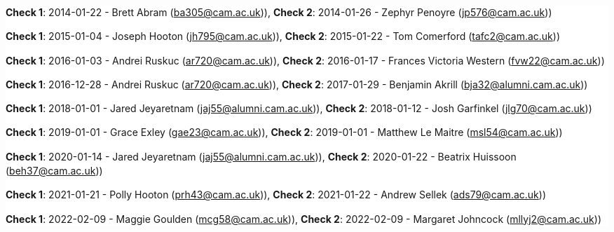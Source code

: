 **Check 1**: 2014-01-22 - Brett Abram (ba305@cam.ac.uk)), **Check 2**: 2014-01-26 - Zephyr Penoyre (jp576@cam.ac.uk))

**Check 1**: 2015-01-04 - Joseph Hooton (jh795@cam.ac.uk)), **Check 2**: 2015-01-22 - Tom Comerford (tafc2@cam.ac.uk))

**Check 1**: 2016-01-03 - Andrei Ruskuc (ar720@cam.ac.uk)), **Check 2**: 2016-01-17 - Frances Victoria Western (fvw22@cam.ac.uk))

**Check 1**: 2016-12-28 - Andrei Ruskuc (ar720@cam.ac.uk)), **Check 2**: 2017-01-29 - Benjamin Akrill (bja32@alumni.cam.ac.uk))

**Check 1**: 2018-01-01 - Jared Jeyaretnam (jaj55@alumni.cam.ac.uk)), **Check 2**: 2018-01-12 - Josh Garfinkel (jlg70@cam.ac.uk))

**Check 1**: 2019-01-01 - Grace Exley (gae23@cam.ac.uk)), **Check 2**: 2019-01-01 - Matthew Le Maitre (msl54@cam.ac.uk))

**Check 1**: 2020-01-14 - Jared Jeyaretnam (jaj55@alumni.cam.ac.uk)), **Check 2**: 2020-01-22 - Beatrix Huissoon (beh37@cam.ac.uk))

**Check 1**: 2021-01-21 - Polly Hooton (prh43@cam.ac.uk)), **Check 2**: 2021-01-22 - Andrew Sellek (ads79@cam.ac.uk))

**Check 1**: 2022-02-09 - Maggie Goulden (mcg58@cam.ac.uk)), **Check 2**: 2022-02-09 - Margaret Johncock (mllyj2@cam.ac.uk))